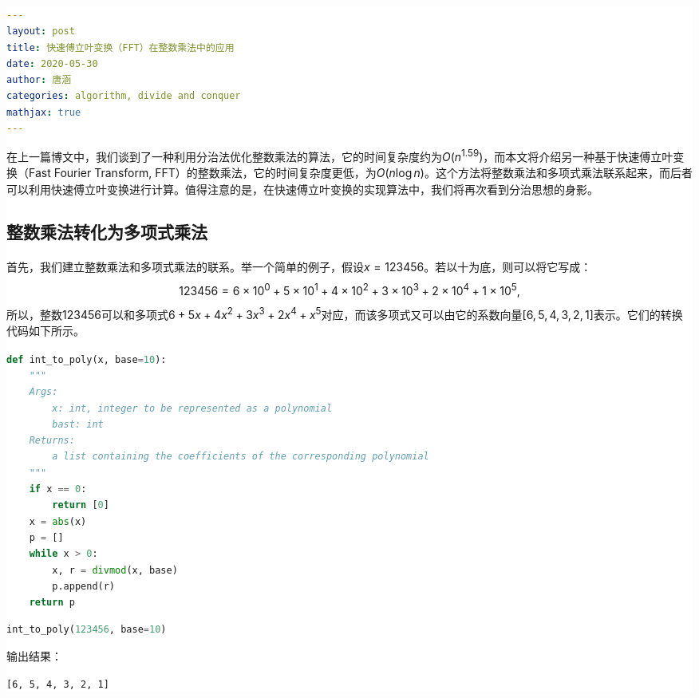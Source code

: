 ```yaml
---
layout: post
title: 快速傅立叶变换（FFT）在整数乘法中的应用
date: 2020-05-30
author: 唐涵
categories: algorithm, divide and conquer
mathjax: true
---
```


在上一篇博文中，我们谈到了一种利用分治法优化整数乘法的算法，它的时间复杂度约为$O(n^{1.59})$，而本文将介绍另一种基于快速傅立叶变换（Fast Fourier Transform, FFT）的整数乘法，它的时间复杂度更低，为$O(n\log n)$。这个方法将整数乘法和多项式乘法联系起来，而后者可以利用快速傅立叶变换进行计算。值得注意的是，在快速傅立叶变换的实现算法中，我们将再次看到分治思想的身影。

## 整数乘法转化为多项式乘法

首先，我们建立整数乘法和多项式乘法的联系。举一个简单的例子，假设$x=123456$。若以十为底，则可以将它写成：
$$
123456 = 6 \times 10^0 + 5 \times 10^1 + 4 \times 10^2 + 3 \times 10^3 + 2 \times 10^4 + 1 \times 10^5,
$$
所以，整数123456可以和多项式$6 + 5x + 4x^2 + 3x^3 + 2x^4 + x^5$对应，而该多项式又可以由它的系数向量$[6, 5, 4, 3, 2, 1]$表示。它们的转换代码如下所示。


```python
def int_to_poly(x, base=10):
    """
    Args:
        x: int, integer to be represented as a polynomial
        bast: int
    Returns:
        a list containing the coefficients of the corresponding polynomial
    """
    if x == 0:
        return [0]
    x = abs(x)
    p = []
    while x > 0:
        x, r = divmod(x, base)
        p.append(r)
    return p
```


```python
int_to_poly(123456, base=10)
```

输出结果：


    [6, 5, 4, 3, 2, 1]

